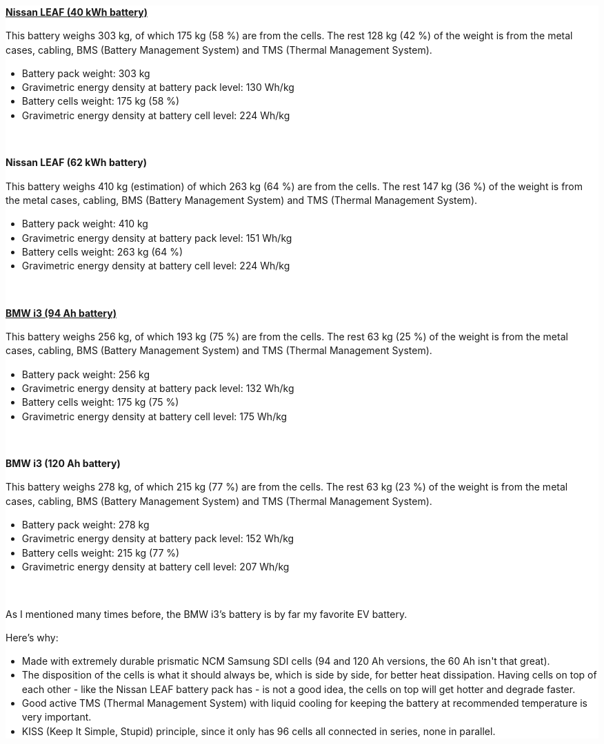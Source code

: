 [**Nissan LEAF (40 kWh battery)**](/2018/01/29/2018-nissan-leaf-battery-real-specs/)

This battery weighs 303 kg, of which 175 kg (58 %) are from the cells. The rest 128 kg (42 %) of the weight is from the metal cases, cabling, BMS (Battery Management System) and TMS (Thermal Management System).

- Battery pack weight: 303 kg
- Gravimetric energy density at battery pack level: 130 Wh/kg
- Battery cells weight: 175 kg (58 %)
- Gravimetric energy density at battery cell level: 224 Wh/kg

 

**Nissan LEAF (62 kWh battery)**

This battery weighs 410 kg (estimation) of which 263 kg (64 %) are from the cells. The rest 147 kg (36 %) of the weight is from the metal cases, cabling, BMS (Battery Management System) and TMS (Thermal Management System).

- Battery pack weight: 410 kg
- Gravimetric energy density at battery pack level: 151 Wh/kg
- Battery cells weight: 263 kg (64 %)
- Gravimetric energy density at battery cell level: 224 Wh/kg

 

[**BMW i3 (94 Ah battery)**](/2018/04/05/samsung-sdi-94-ah-battery-cell-full-specifications/)

This battery weighs 256 kg, of which 193 kg (75 %) are from the cells. The rest 63 kg (25 %) of the weight is from the metal cases, cabling, BMS (Battery Management System) and TMS (Thermal Management System).

- Battery pack weight: 256 kg
- Gravimetric energy density at battery pack level: 132 Wh/kg
- Battery cells weight: 175 kg (75 %)
- Gravimetric energy density at battery cell level: 175 Wh/kg

 

**BMW i3 (120 Ah battery)**

This battery weighs 278 kg, of which 215 kg (77 %) are from the cells. The rest 63 kg (23 %) of the weight is from the metal cases, cabling, BMS (Battery Management System) and TMS (Thermal Management System).

- Battery pack weight: 278 kg
- Gravimetric energy density at battery pack level: 152 Wh/kg
- Battery cells weight: 215 kg (77 %)
- Gravimetric energy density at battery cell level: 207 Wh/kg

 

As I mentioned many times before, the BMW i3’s battery is by far my favorite EV battery.

Here’s why:

- Made with extremely durable prismatic NCM Samsung SDI cells (94 and 120 Ah versions, the 60 Ah isn't that great).
- The disposition of the cells is what it should always be, which is side by side, for better heat dissipation. Having cells on top of each other - like the Nissan LEAF battery pack has - is not a good idea, the cells on top will get hotter and degrade faster.
- Good active TMS (Thermal Management System) with liquid cooling for keeping the battery at recommended temperature is very important.
- KISS (Keep It Simple, Stupid) principle, since it only has 96 cells all connected in series, none in parallel.
